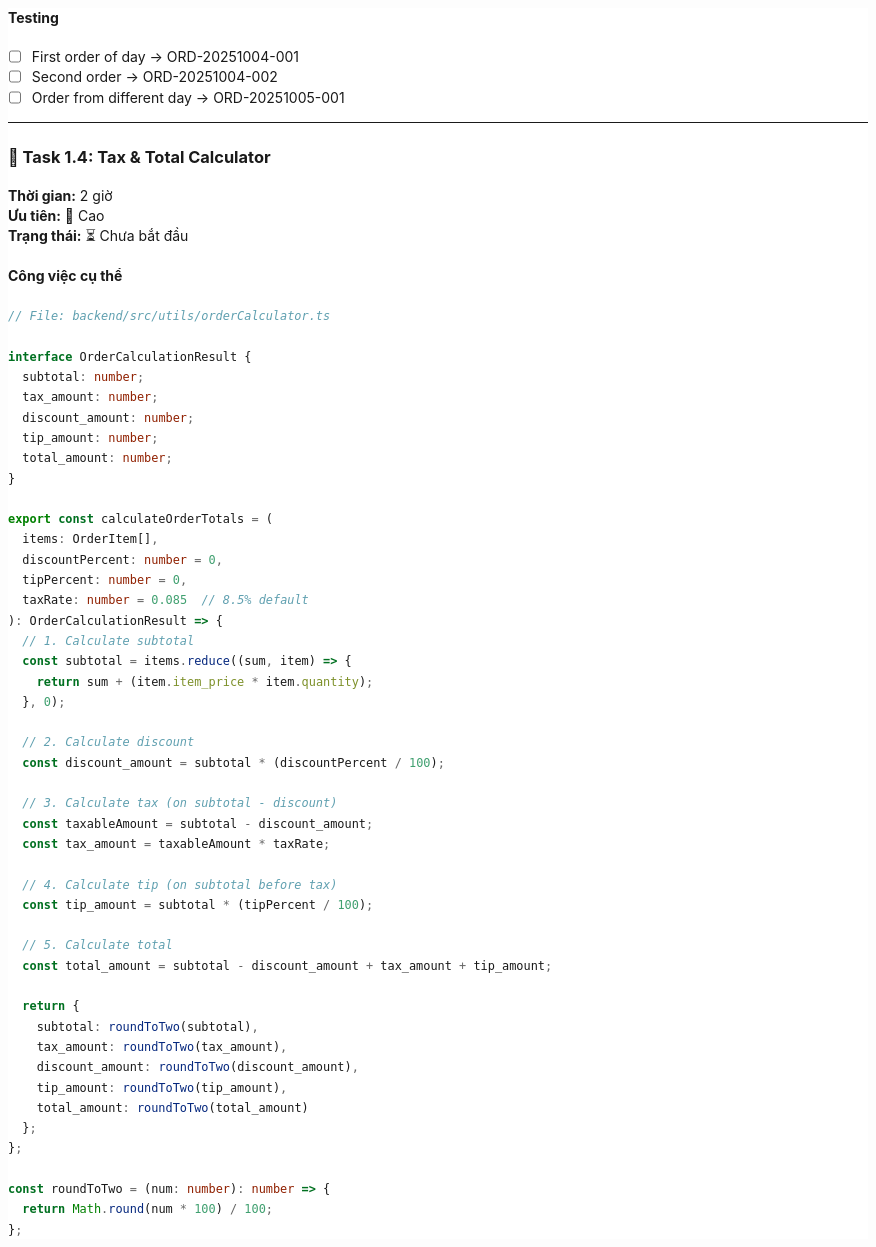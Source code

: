 #### Testing
- [ ] First order of day → ORD-20251004-001
- [ ] Second order → ORD-20251004-002
- [ ] Order from different day → ORD-20251005-001

---

### 📌 Task 1.4: Tax & Total Calculator
**Thời gian:** 2 giờ  
**Ưu tiên:** 🔴 Cao  
**Trạng thái:** ⏳ Chưa bắt đầu

#### Công việc cụ thể
```typescript
// File: backend/src/utils/orderCalculator.ts

interface OrderCalculationResult {
  subtotal: number;
  tax_amount: number;
  discount_amount: number;
  tip_amount: number;
  total_amount: number;
}

export const calculateOrderTotals = (
  items: OrderItem[],
  discountPercent: number = 0,
  tipPercent: number = 0,
  taxRate: number = 0.085  // 8.5% default
): OrderCalculationResult => {
  // 1. Calculate subtotal
  const subtotal = items.reduce((sum, item) => {
    return sum + (item.item_price * item.quantity);
  }, 0);
  
  // 2. Calculate discount
  const discount_amount = subtotal * (discountPercent / 100);
  
  // 3. Calculate tax (on subtotal - discount)
  const taxableAmount = subtotal - discount_amount;
  const tax_amount = taxableAmount * taxRate;
  
  // 4. Calculate tip (on subtotal before tax)
  const tip_amount = subtotal * (tipPercent / 100);
  
  // 5. Calculate total
  const total_amount = subtotal - discount_amount + tax_amount + tip_amount;
  
  return {
    subtotal: roundToTwo(subtotal),
    tax_amount: roundToTwo(tax_amount),
    discount_amount: roundToTwo(discount_amount),
    tip_amount: roundToTwo(tip_amount),
    total_amount: roundToTwo(total_amount)
  };
};

const roundToTwo = (num: number): number => {
  return Math.round(num * 100) / 100;
};
```
